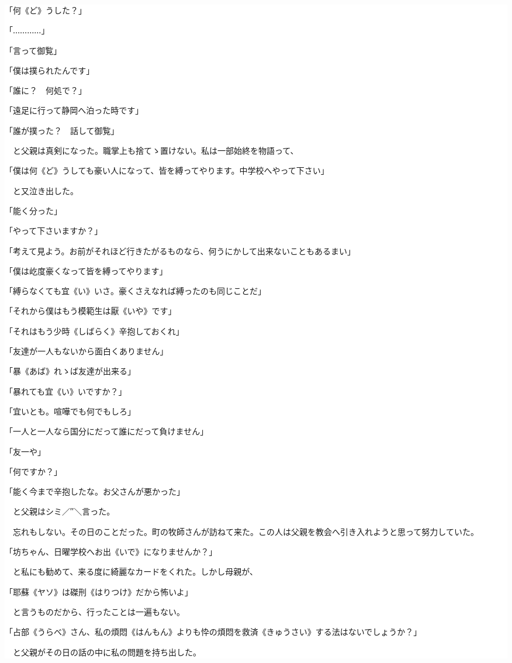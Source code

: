「何《ど》うした？」

「…………」

「言って御覧」

「僕は撲られたんです」

「誰に？　何処で？」

「遠足に行って静岡へ泊った時です」

「誰が撲った？　話して御覧」

　と父親は真剣になった。職掌上も捨てゝ置けない。私は一部始終を物語って、

「僕は何《ど》うしても豪い人になって、皆を縛ってやります。中学校へやって下さい」

　と又泣き出した。

「能く分った」

「やって下さいますか？」

「考えて見よう。お前がそれほど行きたがるものなら、何うにかして出来ないこともあるまい」

「僕は屹度豪くなって皆を縛ってやります」

「縛らなくても宜《い》いさ。豪くさえなれば縛ったのも同じことだ」

「それから僕はもう模範生は厭《いや》です」

「それはもう少時《しばらく》辛抱しておくれ」

「友達が一人もないから面白くありません」

「暴《あば》れゝば友達が出来る」

「暴れても宜《い》いですか？」

「宜いとも。喧嘩でも何でもしろ」

「一人と一人なら国分にだって誰にだって負けません」

「友一や」

「何ですか？」

「能く今まで辛抱したな。お父さんが悪かった」

　と父親はシミ／″＼言った。

　忘れもしない。その日のことだった。町の牧師さんが訪ねて来た。この人は父親を教会へ引き入れようと思って努力していた。

「坊ちゃん、日曜学校へお出《いで》になりませんか？」

　と私にも勧めて、来る度に綺麗なカードをくれた。しかし母親が、

「耶蘇《ヤソ》は磔刑《はりつけ》だから怖いよ」

　と言うものだから、行ったことは一遍もない。

「占部《うらべ》さん、私の煩悶《はんもん》よりも忰の煩悶を救済《きゅうさい》する法はないでしょうか？」

　と父親がその日の話の中に私の問題を持ち出した。
